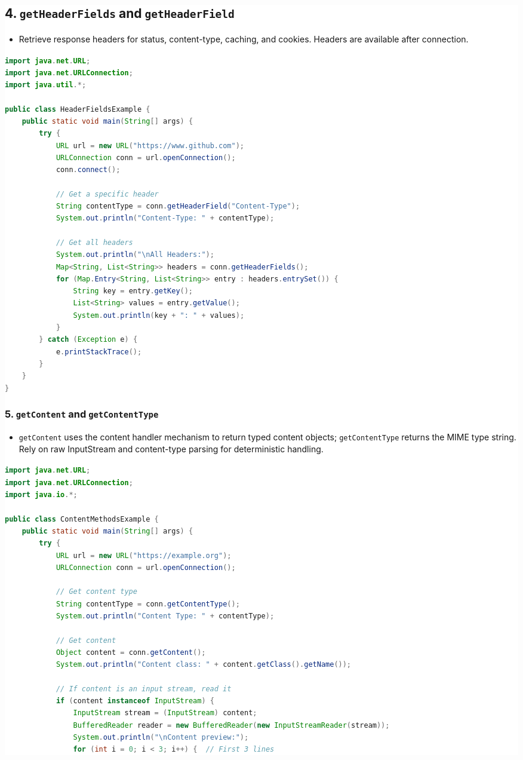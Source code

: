 ## 4. `getHeaderFields` and `getHeaderField`  
- Retrieve response headers for status, content-type, caching, and cookies. Headers are available after connection.
```java name=HeaderFieldsExample.java
import java.net.URL;
import java.net.URLConnection;
import java.util.*;

public class HeaderFieldsExample {
    public static void main(String[] args) {
        try {
            URL url = new URL("https://www.github.com");
            URLConnection conn = url.openConnection();
            conn.connect();
            
            // Get a specific header
            String contentType = conn.getHeaderField("Content-Type");
            System.out.println("Content-Type: " + contentType);
            
            // Get all headers
            System.out.println("\nAll Headers:");
            Map<String, List<String>> headers = conn.getHeaderFields();
            for (Map.Entry<String, List<String>> entry : headers.entrySet()) {
                String key = entry.getKey();
                List<String> values = entry.getValue();
                System.out.println(key + ": " + values);
            }
        } catch (Exception e) {
            e.printStackTrace();
        }
    }
}
```

### 5. `getContent` and `getContentType`  
- `getContent` uses the content handler mechanism to return typed content objects; `getContentType` returns the MIME type string. Rely on raw InputStream and content-type parsing for deterministic handling.
```java name=ContentMethodsExample.java
import java.net.URL;
import java.net.URLConnection;
import java.io.*;

public class ContentMethodsExample {
    public static void main(String[] args) {
        try {
            URL url = new URL("https://example.org");
            URLConnection conn = url.openConnection();
            
            // Get content type
            String contentType = conn.getContentType();
            System.out.println("Content Type: " + contentType);
            
            // Get content
            Object content = conn.getContent();
            System.out.println("Content class: " + content.getClass().getName());
            
            // If content is an input stream, read it
            if (content instanceof InputStream) {
                InputStream stream = (InputStream) content;
                BufferedReader reader = new BufferedReader(new InputStreamReader(stream));
                System.out.println("\nContent preview:");
                for (int i = 0; i < 3; i++) {  // First 3 lines
```